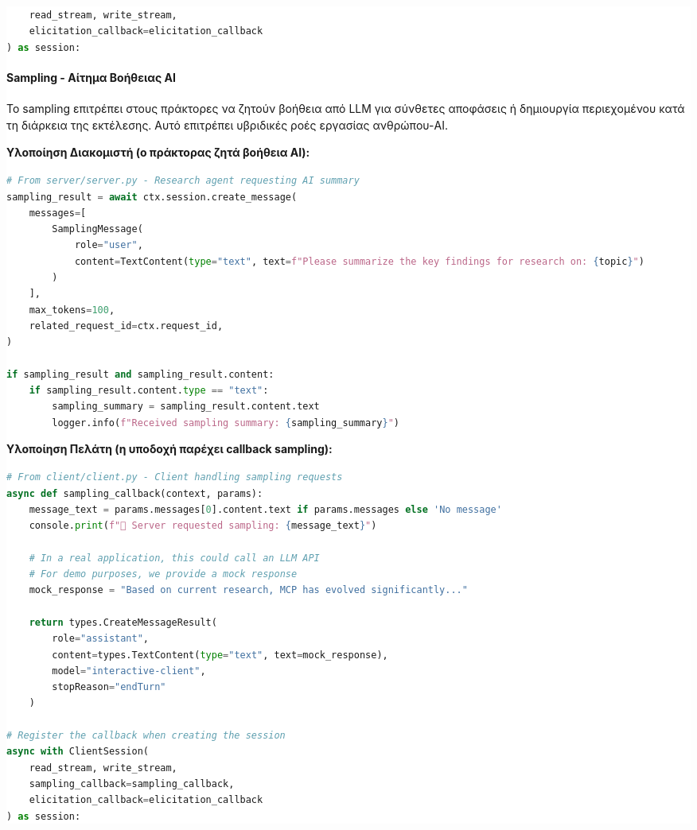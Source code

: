 ```python
    read_stream, write_stream,
    elicitation_callback=elicitation_callback
) as session:
```

#### Sampling - Αίτημα Βοήθειας AI

Το sampling επιτρέπει στους πράκτορες να ζητούν βοήθεια από LLM για σύνθετες αποφάσεις ή δημιουργία περιεχομένου κατά τη διάρκεια της εκτέλεσης. Αυτό επιτρέπει υβριδικές ροές εργασίας ανθρώπου-AI.

**Υλοποίηση Διακομιστή (ο πράκτορας ζητά βοήθεια AI):**

```python
# From server/server.py - Research agent requesting AI summary
sampling_result = await ctx.session.create_message(
    messages=[
        SamplingMessage(
            role="user",
            content=TextContent(type="text", text=f"Please summarize the key findings for research on: {topic}")
        )
    ],
    max_tokens=100,
    related_request_id=ctx.request_id,
)

if sampling_result and sampling_result.content:
    if sampling_result.content.type == "text":
        sampling_summary = sampling_result.content.text
        logger.info(f"Received sampling summary: {sampling_summary}")
```

**Υλοποίηση Πελάτη (η υποδοχή παρέχει callback sampling):**

```python
# From client/client.py - Client handling sampling requests
async def sampling_callback(context, params):
    message_text = params.messages[0].content.text if params.messages else 'No message'
    console.print(f"🧠 Server requested sampling: {message_text}")

    # In a real application, this could call an LLM API
    # For demo purposes, we provide a mock response
    mock_response = "Based on current research, MCP has evolved significantly..."

    return types.CreateMessageResult(
        role="assistant",
        content=types.TextContent(type="text", text=mock_response),
        model="interactive-client",
        stopReason="endTurn"
    )

# Register the callback when creating the session
async with ClientSession(
    read_stream, write_stream,
    sampling_callback=sampling_callback,
    elicitation_callback=elicitation_callback
) as session:
```
